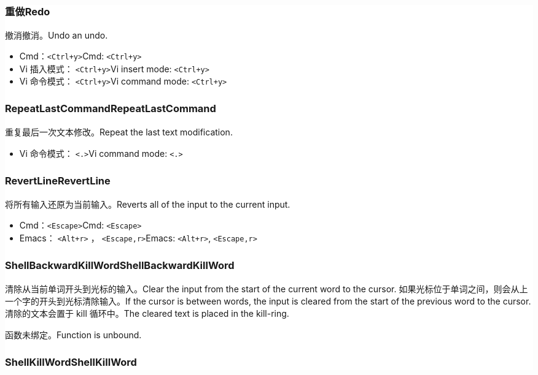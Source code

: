 ### <a name="redo"></a><span data-ttu-id="d6634-278">重做</span><span class="sxs-lookup"><span data-stu-id="d6634-278">Redo</span></span>

<span data-ttu-id="d6634-279">撤消撤消。</span><span class="sxs-lookup"><span data-stu-id="d6634-279">Undo an undo.</span></span>

- <span data-ttu-id="d6634-280">Cmd：`<Ctrl+y>`</span><span class="sxs-lookup"><span data-stu-id="d6634-280">Cmd: `<Ctrl+y>`</span></span>
- <span data-ttu-id="d6634-281">Vi 插入模式： `<Ctrl+y>`</span><span class="sxs-lookup"><span data-stu-id="d6634-281">Vi insert mode: `<Ctrl+y>`</span></span>
- <span data-ttu-id="d6634-282">Vi 命令模式： `<Ctrl+y>`</span><span class="sxs-lookup"><span data-stu-id="d6634-282">Vi command mode: `<Ctrl+y>`</span></span>

### <a name="repeatlastcommand"></a><span data-ttu-id="d6634-283">RepeatLastCommand</span><span class="sxs-lookup"><span data-stu-id="d6634-283">RepeatLastCommand</span></span>

<span data-ttu-id="d6634-284">重复最后一次文本修改。</span><span class="sxs-lookup"><span data-stu-id="d6634-284">Repeat the last text modification.</span></span>

- <span data-ttu-id="d6634-285">Vi 命令模式： `<.>`</span><span class="sxs-lookup"><span data-stu-id="d6634-285">Vi command mode: `<.>`</span></span>

### <a name="revertline"></a><span data-ttu-id="d6634-286">RevertLine</span><span class="sxs-lookup"><span data-stu-id="d6634-286">RevertLine</span></span>

<span data-ttu-id="d6634-287">将所有输入还原为当前输入。</span><span class="sxs-lookup"><span data-stu-id="d6634-287">Reverts all of the input to the current input.</span></span>

- <span data-ttu-id="d6634-288">Cmd：`<Escape>`</span><span class="sxs-lookup"><span data-stu-id="d6634-288">Cmd: `<Escape>`</span></span>
- <span data-ttu-id="d6634-289">Emacs： `<Alt+r>` ， `<Escape,r>`</span><span class="sxs-lookup"><span data-stu-id="d6634-289">Emacs: `<Alt+r>`, `<Escape,r>`</span></span>

### <a name="shellbackwardkillword"></a><span data-ttu-id="d6634-290">ShellBackwardKillWord</span><span class="sxs-lookup"><span data-stu-id="d6634-290">ShellBackwardKillWord</span></span>

<span data-ttu-id="d6634-291">清除从当前单词开头到光标的输入。</span><span class="sxs-lookup"><span data-stu-id="d6634-291">Clear the input from the start of the current word to the cursor.</span></span> <span data-ttu-id="d6634-292">如果光标位于单词之间，则会从上一个字的开头到光标清除输入。</span><span class="sxs-lookup"><span data-stu-id="d6634-292">If the cursor is between words, the input is cleared from the start of the previous word to the cursor.</span></span> <span data-ttu-id="d6634-293">清除的文本会置于 kill 循环中。</span><span class="sxs-lookup"><span data-stu-id="d6634-293">The cleared text is placed in the kill-ring.</span></span>

<span data-ttu-id="d6634-294">函数未绑定。</span><span class="sxs-lookup"><span data-stu-id="d6634-294">Function is unbound.</span></span>

### <a name="shellkillword"></a><span data-ttu-id="d6634-295">ShellKillWord</span><span class="sxs-lookup"><span data-stu-id="d6634-295">ShellKillWord</span></span>
